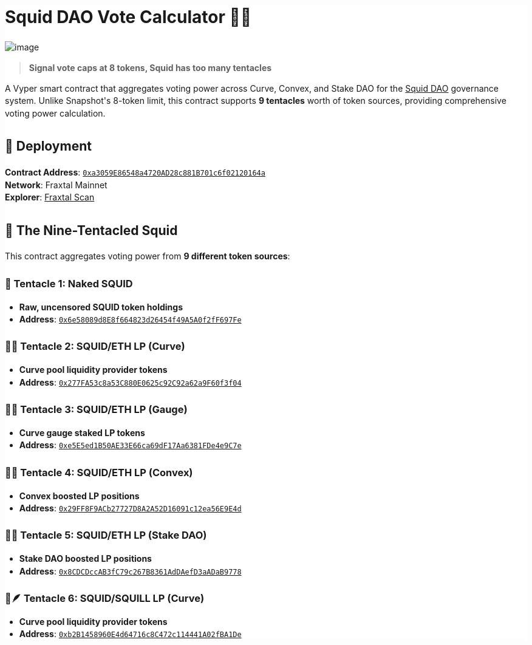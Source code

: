 # Squid DAO Vote Calculator 🦑🧮

<img width="1700" height="1024" alt="image" src="https://github.com/user-attachments/assets/b2ff8f0b-0c28-46e8-9469-96f3d4f67bde" />

> **Signal vote caps at 8 tokens, Squid has too many tentacles**

A Vyper smart contract that aggregates voting power across Curve, Convex, and Stake DAO for the [Squid DAO](https://snapshot.box/#/s:leviathannews.eth) governance system. Unlike Snapshot's 8-token limit, this contract supports **9 tentacles** worth of token sources, providing comprehensive voting power calculation.

## 🚀 Deployment

**Contract Address**: [`0xa3059E86548a4720AD28c881B701c6f02120164a`](https://fraxscan.com/address/0xa3059E86548a4720AD28c881B701c6f02120164a)  
**Network**: Fraxtal Mainnet  
**Explorer**: [Fraxtal Scan](https://fraxscan.com/address/0xa3059E86548a4720AD28c881B701c6f02120164a)

## 👾 The Nine-Tentacled Squid

This contract aggregates voting power from **9 different token sources**:

### 🛀 Tentacle 1: Naked SQUID
- **Raw, uncensored SQUID token holdings**
- **Address**: [`0x6e58089d8E8f664823d26454f49A5A0f2fF697Fe`](https://fraxscan.com/address/0x6e58089d8E8f664823d26454f49A5A0f2fF697Fe)

### 🌈💎 Tentacle 2: SQUID/ETH LP (Curve)
- **Curve pool liquidity provider tokens**
- **Address**: [`0x277FA53c8a53C880E0625c92C92a62a9F60f3f04`](https://fraxscan.com/address/0x277FA53c8a53C880E0625c92C92a62a9F60f3f04)

### 🏦💎 Tentacle 3: SQUID/ETH LP (Gauge)
- **Curve gauge staked LP tokens**
- **Address**: [`0xe5E5ed1B50AE33E66ca69dF17Aa6381FDe4e9C7e`](https://fraxscan.com/address/0xe5E5ed1B50AE33E66ca69dF17Aa6381FDe4e9C7e)

### 🦛💎 Tentacle 4: SQUID/ETH LP (Convex)
- **Convex boosted LP positions**
- **Address**: [`0x29FF8F9ACb27727D8A2A52D16091c12ea56E9E4d`](https://fraxscan.com/address/0x29FF8F9ACb27727D8A2A52D16091c12ea56E9E4d)

### 🐘💎 Tentacle 5: SQUID/ETH LP (Stake DAO)
- **Stake DAO boosted LP positions**
- **Address**: [`0x8CDCDccAB3fC79c267B8361AdDAefD3aADaB9778`](https://fraxscan.com/address/0x8CDCDccAB3fC79c267B8361AdDAefD3aADaB9778)

### 🌈🪶 Tentacle 6: SQUID/SQUILL LP (Curve)
- **Curve pool liquidity provider tokens**
- **Address**: [`0xb2B1458960E4d64716c8C472c114441A02fBA1De`](https://fraxscan.com/address/0xb2B1458960E4d64716c8C472c114441A02fBA1De)
